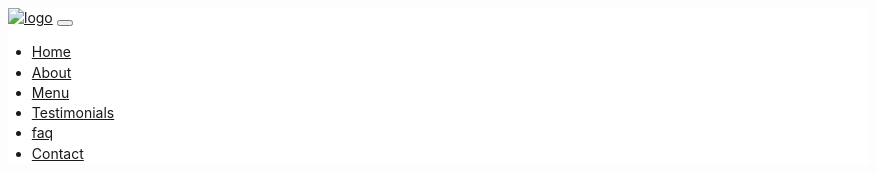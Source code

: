 <!DOCTYPE html>
<html lang="en">
<head>
    <meta charset="UTF-8">
    <meta http-equiv="X-UA-Compatible" content="IE=edge">
    <meta name="viewport" content="width=device-width, initial-scale=1, shrink-to-fit=no">
    <title>RUMAH BINTANG</title>
    <link rel="stylesheet" href="style.css">
    <link href="https://unpkg.com/aos@2.3.1/dist/aos.css" rel="stylesheet">
    <link rel="stylesheet" href="https://fonts.googleapis.com/css?family=Open+Sans:300,400,700">
    <link rel="stylesheet" href="https://stackpath.bootstrapcdn.com/bootstrap/4.5.0/css/bootstrap.min.css">
    <link rel="stylesheet" href="https://cdnjs.cloudflare.com/ajax/libs/font-awesome/6.2.0/css/all.min.css">
    <link rel="stylesheet" href="https://maxcdn.bootstrapcdn.com/font-awesome/4.7.0/css/font-awesome.min.css">
    <!-- bootstrap links -->
     <script src="https://code.jquery.com/jquery-3.5.1.min.js"></script>
    <script src="https://stackpath.bootstrapcdn.com/bootstrap/4.5.0/js/bootstrap.min.js"></script>
    <link href="https://cdn.jsdelivr.net/npm/bootstrap@5.0.2/dist/css/bootstrap.min.css" rel="stylesheet" integrity="sha384-EVSTQN3/azprG1Anm3QDgpJLIm9Nao0Yz1ztcQTwFspd3yD65VohhpuuCOmLASjC" crossorigin="anonymous">
    <!-- bootstrap links -->
    <!-- fonts links -->
    <link rel="preconnect" href="https://fonts.googleapis.com">
    <link rel="preconnect" href="https://fonts.gstatic.com" crossorigin>
    <!-- fonts links -->
    <script src="https://kit.fontawesome.com/a076d05399.js" crossorigin="anonymous"></script>
    <style type="text/css"></style>
</head>
<body>
  <div class="all-content">

  
  <nav class="navbar navbar-expand-lg fixed-top" id="navbar">
    <div class="container-fluid">
      <a class="navbar-brand" href="#" id="logo"><img src="assets/logo5.jpg" alt="logo"></a>
      <button class="navbar-toggler" type="button" data-bs-toggle="collapse" data-bs-target="#navbarSupportedContent" aria-controls="navbarSupportedContent" aria-expanded="false" aria-label="Toggle navigation">
        <span><i class="fa-solid fa-bars" style="color: white; font-size: 23px;"></i></span>
      </button>
      <div class="collapse navbar-collapse" id="navbarSupportedContent">
        <ul class="navbar-nav me-auto mb-2 mb-lg-0">
          <li class="nav-item">
            <a class="nav-link active" aria-current="page" href="#">Home</a>
          </li>
          <li class="nav-item">
            <a class="nav-link" href="#about">About</a>
          </li>
          <li class="nav-item">
            <a class="nav-link" href="#menu">Menu</a>
          </li>
          <li class="nav-item">
            <a class="nav-link" href="#testimonials">Testimonials</a>
          </li>
          <li class="nav-item">
            <a class="nav-link" href="#faq">faq</a>
          </li>
          <li class="nav-item">
            <a class="nav-link" href="#contact">Contact</a>
          </li>
        </ul>
        <form class="d-flex">